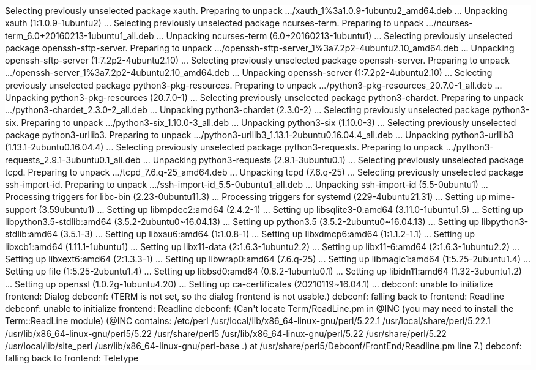 Selecting previously unselected package xauth.
Preparing to unpack .../xauth_1%3a1.0.9-1ubuntu2_amd64.deb ...
Unpacking xauth (1:1.0.9-1ubuntu2) ...
Selecting previously unselected package ncurses-term.
Preparing to unpack .../ncurses-term_6.0+20160213-1ubuntu1_all.deb ...
Unpacking ncurses-term (6.0+20160213-1ubuntu1) ...
Selecting previously unselected package openssh-sftp-server.
Preparing to unpack .../openssh-sftp-server_1%3a7.2p2-4ubuntu2.10_amd64.deb ...
Unpacking openssh-sftp-server (1:7.2p2-4ubuntu2.10) ...
Selecting previously unselected package openssh-server.
Preparing to unpack .../openssh-server_1%3a7.2p2-4ubuntu2.10_amd64.deb ...
Unpacking openssh-server (1:7.2p2-4ubuntu2.10) ...
Selecting previously unselected package python3-pkg-resources.
Preparing to unpack .../python3-pkg-resources_20.7.0-1_all.deb ...
Unpacking python3-pkg-resources (20.7.0-1) ...
Selecting previously unselected package python3-chardet.
Preparing to unpack .../python3-chardet_2.3.0-2_all.deb ...
Unpacking python3-chardet (2.3.0-2) ...
Selecting previously unselected package python3-six.
Preparing to unpack .../python3-six_1.10.0-3_all.deb ...
Unpacking python3-six (1.10.0-3) ...
Selecting previously unselected package python3-urllib3.
Preparing to unpack .../python3-urllib3_1.13.1-2ubuntu0.16.04.4_all.deb ...
Unpacking python3-urllib3 (1.13.1-2ubuntu0.16.04.4) ...
Selecting previously unselected package python3-requests.
Preparing to unpack .../python3-requests_2.9.1-3ubuntu0.1_all.deb ...
Unpacking python3-requests (2.9.1-3ubuntu0.1) ...
Selecting previously unselected package tcpd.
Preparing to unpack .../tcpd_7.6.q-25_amd64.deb ...
Unpacking tcpd (7.6.q-25) ...
Selecting previously unselected package ssh-import-id.
Preparing to unpack .../ssh-import-id_5.5-0ubuntu1_all.deb ...
Unpacking ssh-import-id (5.5-0ubuntu1) ...
Processing triggers for libc-bin (2.23-0ubuntu11.3) ...
Processing triggers for systemd (229-4ubuntu21.31) ...
Setting up mime-support (3.59ubuntu1) ...
Setting up libmpdec2:amd64 (2.4.2-1) ...
Setting up libsqlite3-0:amd64 (3.11.0-1ubuntu1.5) ...
Setting up libpython3.5-stdlib:amd64 (3.5.2-2ubuntu0~16.04.13) ...
Setting up python3.5 (3.5.2-2ubuntu0~16.04.13) ...
Setting up libpython3-stdlib:amd64 (3.5.1-3) ...
Setting up libxau6:amd64 (1:1.0.8-1) ...
Setting up libxdmcp6:amd64 (1:1.1.2-1.1) ...
Setting up libxcb1:amd64 (1.11.1-1ubuntu1) ...
Setting up libx11-data (2:1.6.3-1ubuntu2.2) ...
Setting up libx11-6:amd64 (2:1.6.3-1ubuntu2.2) ...
Setting up libxext6:amd64 (2:1.3.3-1) ...
Setting up libwrap0:amd64 (7.6.q-25) ...
Setting up libmagic1:amd64 (1:5.25-2ubuntu1.4) ...
Setting up file (1:5.25-2ubuntu1.4) ...
Setting up libbsd0:amd64 (0.8.2-1ubuntu0.1) ...
Setting up libidn11:amd64 (1.32-3ubuntu1.2) ...
Setting up openssl (1.0.2g-1ubuntu4.20) ...
Setting up ca-certificates (20210119~16.04.1) ...
debconf: unable to initialize frontend: Dialog
debconf: (TERM is not set, so the dialog frontend is not usable.)
debconf: falling back to frontend: Readline
debconf: unable to initialize frontend: Readline
debconf: (Can't locate Term/ReadLine.pm in @INC (you may need to install the Term::ReadLine module) (@INC contains: /etc/perl /usr/local/lib/x86_64-linux-gnu/perl/5.22.1 /usr/local/share/perl/5.22.1 /usr/lib/x86_64-linux-gnu/perl5/5.22 /usr/share/perl5 /usr/lib/x86_64-linux-gnu/perl/5.22 /usr/share/perl/5.22 /usr/local/lib/site_perl /usr/lib/x86_64-linux-gnu/perl-base .) at /usr/share/perl5/Debconf/FrontEnd/Readline.pm line 7.)
debconf: falling back to frontend: Teletype